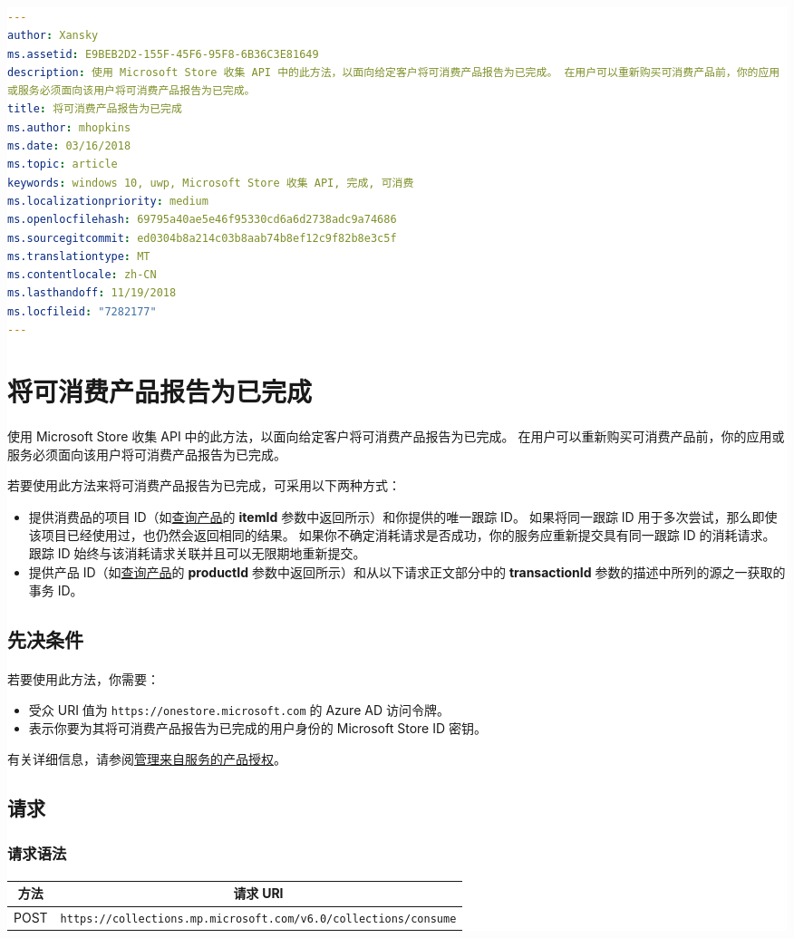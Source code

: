 ```yaml
---
author: Xansky
ms.assetid: E9BEB2D2-155F-45F6-95F8-6B36C3E81649
description: 使用 Microsoft Store 收集 API 中的此方法，以面向给定客户将可消费产品报告为已完成。 在用户可以重新购买可消费产品前，你的应用或服务必须面向该用户将可消费产品报告为已完成。
title: 将可消费产品报告为已完成
ms.author: mhopkins
ms.date: 03/16/2018
ms.topic: article
keywords: windows 10, uwp, Microsoft Store 收集 API, 完成, 可消费
ms.localizationpriority: medium
ms.openlocfilehash: 69795a40ae5e46f95330cd6a6d2738adc9a74686
ms.sourcegitcommit: ed0304b8a214c03b8aab74b8ef12c9f82b8e3c5f
ms.translationtype: MT
ms.contentlocale: zh-CN
ms.lasthandoff: 11/19/2018
ms.locfileid: "7282177"
---
```

# <a name="report-consumable-products-as-fulfilled"></a>将可消费产品报告为已完成

使用 Microsoft Store 收集 API 中的此方法，以面向给定客户将可消费产品报告为已完成。 在用户可以重新购买可消费产品前，你的应用或服务必须面向该用户将可消费产品报告为已完成。

若要使用此方法来将可消费产品报告为已完成，可采用以下两种方式：

* 提供消费品的项目 ID（如[查询产品](query-for-products.md)的 **itemId** 参数中返回所示）和你提供的唯一跟踪 ID。 如果将同一跟踪 ID 用于多次尝试，那么即使该项目已经使用过，也仍然会返回相同的结果。 如果你不确定消耗请求是否成功，你的服务应重新提交具有同一跟踪 ID 的消耗请求。 跟踪 ID 始终与该消耗请求关联并且可以无限期地重新提交。
* 提供产品 ID（如[查询产品](query-for-products.md)的 **productId** 参数中返回所示）和从以下请求正文部分中的 **transactionId** 参数的描述中所列的源之一获取的事务 ID。

## <a name="prerequisites"></a>先决条件


若要使用此方法，你需要：

* 受众 URI 值为 `https://onestore.microsoft.com` 的 Azure AD 访问令牌。
* 表示你要为其将可消费产品报告为已完成的用户身份的 Microsoft Store ID 密钥。

有关详细信息，请参阅[管理来自服务的产品授权](view-and-grant-products-from-a-service.md)。

## <a name="request"></a>请求


### <a name="request-syntax"></a>请求语法

| 方法 | 请求 URI                                                   |
|--------|---------------------------------------------------------------|
| POST   | ```https://collections.mp.microsoft.com/v6.0/collections/consume``` |

